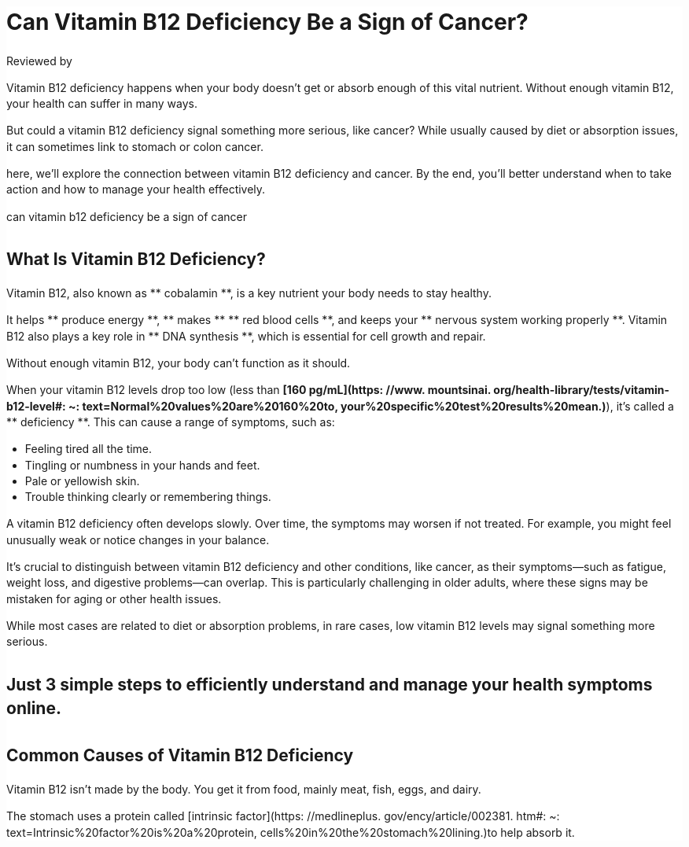 # Can Vitamin B12 Deficiency Be a Sign of Cancer?

Reviewed by

Vitamin B12 deficiency happens when your body doesn’t get or absorb enough of this vital nutrient. Without enough vitamin B12, your health can suffer in many ways.

But could a vitamin B12 deficiency signal something more serious, like cancer? While usually caused by diet or absorption issues, it can sometimes link to stomach or colon cancer.

here, we’ll explore the connection between vitamin B12 deficiency and cancer. By the end, you’ll better understand when to take action and how to manage your health effectively.

can vitamin b12 deficiency be a sign of cancer
## What Is Vitamin B12 Deficiency?

Vitamin B12, also known as ** cobalamin **, is a key nutrient your body needs to stay healthy.

It helps ** produce energy **, ** makes ** ** red blood cells **, and keeps your ** nervous system working properly **. Vitamin B12 also plays a key role in ** DNA synthesis **, which is essential for cell growth and repair.

Without enough vitamin B12, your body can’t function as it should.

When your vitamin B12 levels drop too low (less than **[160 pg/mL](https: //www. mountsinai. org/health-library/tests/vitamin-b12-level#: ~: text=Normal%20values%20are%20160%20to, your%20specific%20test%20results%20mean.)**), it’s called a ** deficiency **. This can cause a range of symptoms, such as:

- Feeling tired all the time.
- Tingling or numbness in your hands and feet.
- Pale or yellowish skin.
- Trouble thinking clearly or remembering things.

A vitamin B12 deficiency often develops slowly. Over time, the symptoms may worsen if not treated. For example, you might feel unusually weak or notice changes in your balance.

It’s crucial to distinguish between vitamin B12 deficiency and other conditions, like cancer, as their symptoms—such as fatigue, weight loss, and digestive problems—can overlap. This is particularly challenging in older adults, where these signs may be mistaken for aging or other health issues.

While most cases are related to diet or absorption problems, in rare cases, low vitamin B12 levels may signal something more serious.

## Just 3 simple steps to efficiently understand and manage your health symptoms online.

## Common Causes of Vitamin B12 Deficiency

Vitamin B12 isn’t made by the body. You get it from food, mainly meat, fish, eggs, and dairy.

The stomach uses a protein called [intrinsic factor](https: //medlineplus. gov/ency/article/002381. htm#: ~: text=Intrinsic%20factor%20is%20a%20protein, cells%20in%20the%20stomach%20lining.)to help absorb it.
